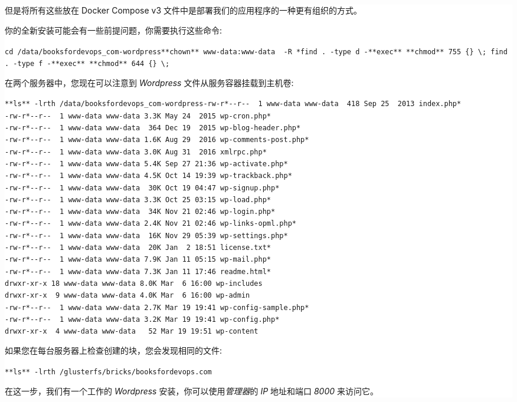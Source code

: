 但是将所有这些放在 Docker Compose v3 文件中是部署我们的应用程序的一种更有组织的方式。

你的全新安装可能会有一些前提问题，你需要执行这些命令:

```
cd /data/booksfordevops_com-wordpress**chown** www-data:www-data  -R *find . -type d -**exec** **chmod** 755 {} \; find . -type f -**exec** **chmod** 644 {} \;
```

在两个服务器中，您现在可以注意到 *Wordpress* 文件从服务容器挂载到主机卷:

```
**ls** -lrth /data/booksfordevops_com-wordpress-rw-r*--r--  1 www-data www-data  418 Sep 25  2013 index.php*
-rw-r*--r--  1 www-data www-data 3.3K May 24  2015 wp-cron.php*
-rw-r*--r--  1 www-data www-data  364 Dec 19  2015 wp-blog-header.php*
-rw-r*--r--  1 www-data www-data 1.6K Aug 29  2016 wp-comments-post.php*
-rw-r*--r--  1 www-data www-data 3.0K Aug 31  2016 xmlrpc.php*
-rw-r*--r--  1 www-data www-data 5.4K Sep 27 21:36 wp-activate.php*
-rw-r*--r--  1 www-data www-data 4.5K Oct 14 19:39 wp-trackback.php*
-rw-r*--r--  1 www-data www-data  30K Oct 19 04:47 wp-signup.php*
-rw-r*--r--  1 www-data www-data 3.3K Oct 25 03:15 wp-load.php*
-rw-r*--r--  1 www-data www-data  34K Nov 21 02:46 wp-login.php*
-rw-r*--r--  1 www-data www-data 2.4K Nov 21 02:46 wp-links-opml.php*
-rw-r*--r--  1 www-data www-data  16K Nov 29 05:39 wp-settings.php*
-rw-r*--r--  1 www-data www-data  20K Jan  2 18:51 license.txt*
-rw-r*--r--  1 www-data www-data 7.9K Jan 11 05:15 wp-mail.php*
-rw-r*--r--  1 www-data www-data 7.3K Jan 11 17:46 readme.html*
drwxr-xr-x 18 www-data www-data 8.0K Mar  6 16:00 wp-includes
drwxr-xr-x  9 www-data www-data 4.0K Mar  6 16:00 wp-admin
-rw-r*--r--  1 www-data www-data 2.7K Mar 19 19:41 wp-config-sample.php*
-rw-r*--r--  1 www-data www-data 3.2K Mar 19 19:41 wp-config.php*
drwxr-xr-x  4 www-data www-data   52 Mar 19 19:51 wp-content
```

如果您在每台服务器上检查创建的块，您会发现相同的文件:

```
**ls** -lrth /glusterfs/bricks/booksfordevops.com
```

在这一步，我们有一个工作的 *Wordpress* 安装，你可以使用*管理器*的 *IP* 地址和端口 *8000* 来访问它。
